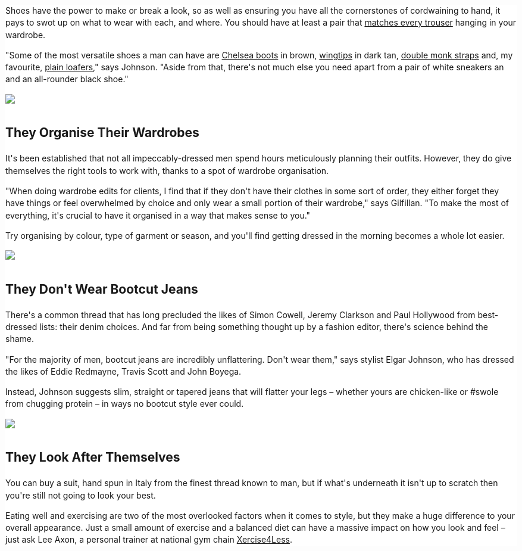 Shoes have the power to make or break a look, so as well as ensuring you have all the cornerstones of cordwaining to hand, it pays to swot up on what to wear with each, and where. You should have at least a pair that [matches every trouser](http://www.fashionbeans.com/article/best-shoe-colour-combinations-men/) hanging in your wardrobe.

"Some of the most versatile shoes a man can have are [Chelsea boots](http://www.fashionbeans.com/article/best-chelsea-boots-men/) in brown, [wingtips](http://www.fashionbeans.com/article/the-complete-guide-to-wingtip-shoes/) in dark tan, [double monk straps](http://www.fashionbeans.com/article/monk-strap-shoes-guide/) and, my favourite, [plain loafers](http://www.fashionbeans.com/2017/guide-to-mens-loafers/)," says Johnson. "Aside from that, there's not much else you need apart from a pair of white sneakers an and an all-rounder black shoe."

![](http://static.fashionbeans.com/wp-content/uploads/2018/04/15habits-8.jpg)

## They Organise Their Wardrobes

It's been established that not all impeccably-dressed men spend hours meticulously planning their outfits. However, they do give themselves the right tools to work with, thanks to a spot of wardrobe organisation.

"When doing wardrobe edits for clients, I find that if they don't have their clothes in some sort of order, they either forget they have things or feel overwhelmed by choice and only wear a small portion of their wardrobe," says Gilfillan. "To make the most of everything, it's crucial to have it organised in a way that makes sense to you."

Try organising by colour, type of garment or season, and you'll find getting dressed in the morning becomes a whole lot easier.

![](http://static.fashionbeans.com/wp-content/uploads/2018/04/15habits-10.jpg)

## They Don't Wear Bootcut Jeans

There's a common thread that has long precluded the likes of Simon Cowell, Jeremy Clarkson and Paul Hollywood from best-dressed lists: their denim choices. And far from being something thought up by a fashion editor, there's science behind the shame.

"For the majority of men, bootcut jeans are incredibly unflattering. Don't wear them," says stylist Elgar Johnson, who has dressed the likes of Eddie Redmayne, Travis Scott and John Boyega.

Instead, Johnson suggests slim, straight or tapered jeans that will flatter your legs – whether yours are chicken-like or #swole from chugging protein – in ways no bootcut style ever could.

![](http://static.fashionbeans.com/wp-content/uploads/2018/04/15habits-9.jpg)

## They Look After Themselves

You can buy a suit, hand spun in Italy from the finest thread known to man, but if what's underneath it isn't up to scratch then you're still not going to look your best.

Eating well and exercising are two of the most overlooked factors when it comes to style, but they make a huge difference to your overall appearance. Just a small amount of exercise and a balanced diet can have a massive impact on how you look and feel – just ask Lee Axon, a personal trainer at national gym chain [Xercise4Less](https://www.xercise4less.co.uk).

